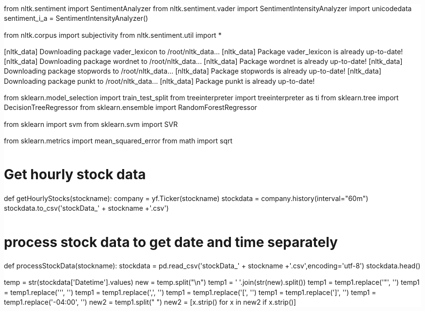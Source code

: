 from nltk.sentiment import SentimentAnalyzer
from nltk.sentiment.vader import SentimentIntensityAnalyzer
import unicodedata
sentiment_i_a = SentimentIntensityAnalyzer()

from nltk.corpus import subjectivity
from nltk.sentiment.util import *
     
[nltk_data] Downloading package vader_lexicon to /root/nltk_data...
[nltk_data]   Package vader_lexicon is already up-to-date!
[nltk_data] Downloading package wordnet to /root/nltk_data...
[nltk_data]   Package wordnet is already up-to-date!
[nltk_data] Downloading package stopwords to /root/nltk_data...
[nltk_data]   Package stopwords is already up-to-date!
[nltk_data] Downloading package punkt to /root/nltk_data...
[nltk_data]   Package punkt is already up-to-date!

from sklearn.model_selection import train_test_split
from treeinterpreter import treeinterpreter as ti
from sklearn.tree import DecisionTreeRegressor
from sklearn.ensemble import RandomForestRegressor

from sklearn import svm
from sklearn.svm import SVR 

from sklearn.metrics import mean_squared_error
from math import sqrt

     

# Get hourly stock data
def getHourlyStocks(stockname):
  company = yf.Ticker(stockname)
  stockdata = company.history(interval="60m")
  stockdata.to_csv('stockData_' + stockname +'.csv')
     

# process stock data to get date and time separately
def processStockData(stockname):
  stockdata = pd.read_csv('stockData_' + stockname +'.csv',encoding='utf-8')
  stockdata.head()

  temp = str(stockdata['Datetime'].values)
  new = temp.split("\n")
  temp1 = ' '.join(str(new).split())
  temp1 = temp1.replace('"', '')
  temp1 = temp1.replace('\'', '')
  temp1 = temp1.replace(',', '')
  temp1 = temp1.replace('[', '')
  temp1 = temp1.replace(']', '')
  temp1 = temp1.replace('-04:00', '')
  new2 = temp1.split(" ")
  new2 = [x.strip() for x in new2 if x.strip()]
